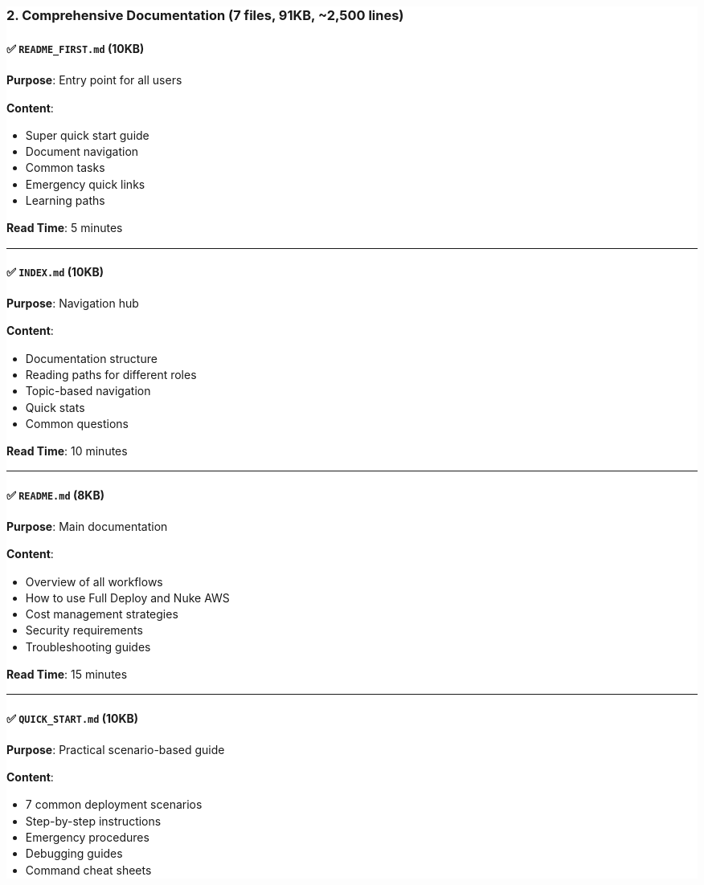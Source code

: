 ### 2. Comprehensive Documentation (7 files, 91KB, ~2,500 lines)

#### ✅ `README_FIRST.md` (10KB)
**Purpose**: Entry point for all users

**Content**:
- Super quick start guide
- Document navigation
- Common tasks
- Emergency quick links
- Learning paths

**Read Time**: 5 minutes

---

#### ✅ `INDEX.md` (10KB)
**Purpose**: Navigation hub

**Content**:
- Documentation structure
- Reading paths for different roles
- Topic-based navigation
- Quick stats
- Common questions

**Read Time**: 10 minutes

---

#### ✅ `README.md` (8KB)
**Purpose**: Main documentation

**Content**:
- Overview of all workflows
- How to use Full Deploy and Nuke AWS
- Cost management strategies
- Security requirements
- Troubleshooting guides

**Read Time**: 15 minutes

---

#### ✅ `QUICK_START.md` (10KB)
**Purpose**: Practical scenario-based guide

**Content**:
- 7 common deployment scenarios
- Step-by-step instructions
- Emergency procedures
- Debugging guides
- Command cheat sheets
